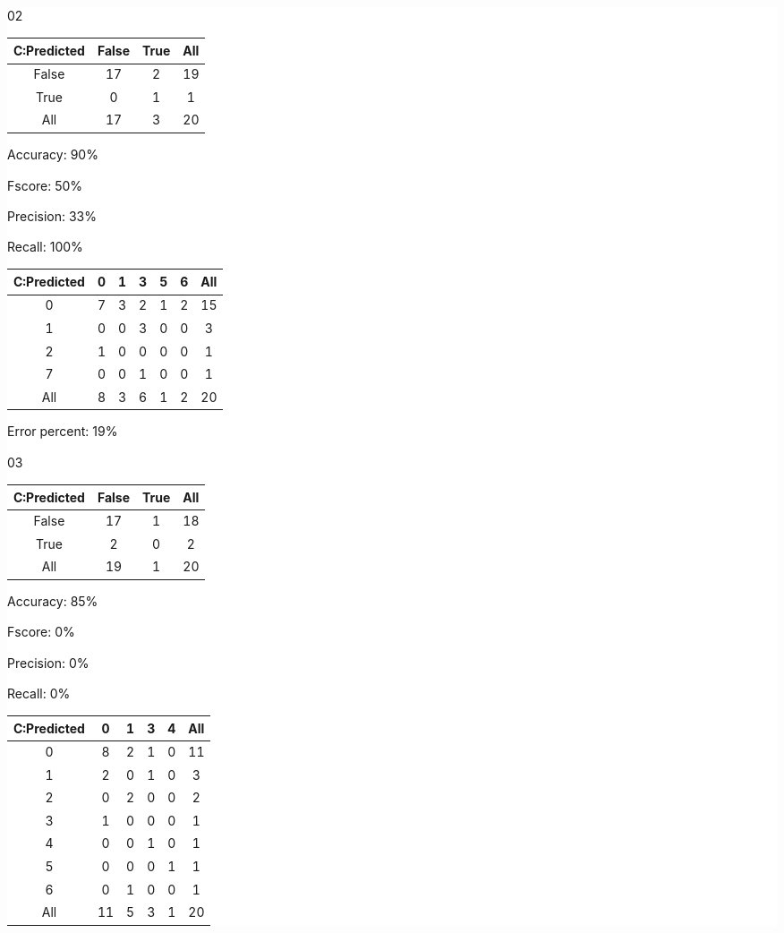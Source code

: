 

02

| C:Predicted | False | True | All |
|:---:|:---:|:---:|:---:|
| False | 17 | 2 | 19 |
| True | 0 | 1 | 1 |
| All | 17 | 3 | 20 |

Accuracy:	90%

Fscore:		50%

Precision:	33%

Recall:		100%



| C:Predicted | 0 | 1 | 3 | 5 | 6 | All |
|:---:|:---:|:---:|:---:|:---:|:---:|:---:|
| 0 | 7 | 3 | 2 | 1 | 2 | 15 |
| 1 | 0 | 0 | 3 | 0 | 0 | 3 |
| 2 | 1 | 0 | 0 | 0 | 0 | 1 |
| 7 | 0 | 0 | 1 | 0 | 0 | 1 |
| All | 8 | 3 | 6 | 1 | 2 | 20 |

Error percent:	19%



03

| C:Predicted | False | True | All |
|:---:|:---:|:---:|:---:|
| False | 17 | 1 | 18 |
| True | 2 | 0 | 2 |
| All | 19 | 1 | 20 |

Accuracy:	85%

Fscore:		0%

Precision:	0%

Recall:		0%



| C:Predicted | 0 | 1 | 3 | 4 | All |
|:---:|:---:|:---:|:---:|:---:|:---:|
| 0 | 8 | 2 | 1 | 0 | 11 |
| 1 | 2 | 0 | 1 | 0 | 3 |
| 2 | 0 | 2 | 0 | 0 | 2 |
| 3 | 1 | 0 | 0 | 0 | 1 |
| 4 | 0 | 0 | 1 | 0 | 1 |
| 5 | 0 | 0 | 0 | 1 | 1 |
| 6 | 0 | 1 | 0 | 0 | 1 |
| All | 11 | 5 | 3 | 1 | 20 |

